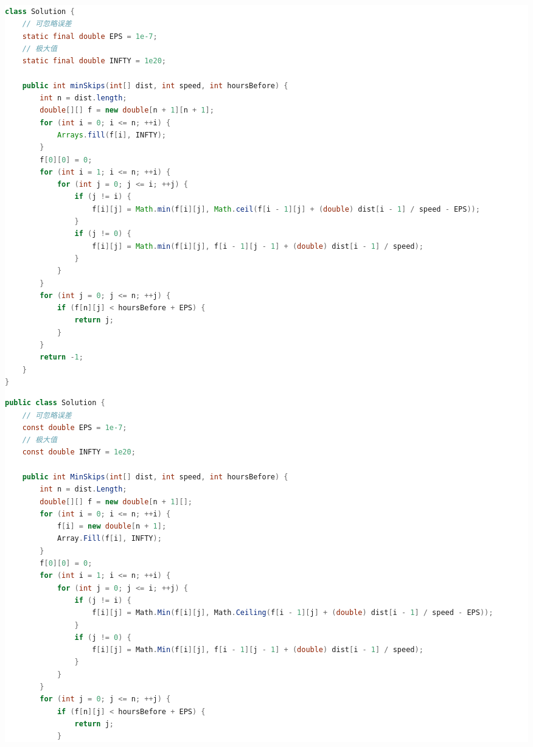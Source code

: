 ```java
class Solution {
    // 可忽略误差
    static final double EPS = 1e-7;
    // 极大值
    static final double INFTY = 1e20;

    public int minSkips(int[] dist, int speed, int hoursBefore) {
        int n = dist.length;
        double[][] f = new double[n + 1][n + 1];
        for (int i = 0; i <= n; ++i) {
            Arrays.fill(f[i], INFTY);
        }
        f[0][0] = 0;
        for (int i = 1; i <= n; ++i) {
            for (int j = 0; j <= i; ++j) {
                if (j != i) {
                    f[i][j] = Math.min(f[i][j], Math.ceil(f[i - 1][j] + (double) dist[i - 1] / speed - EPS));
                }
                if (j != 0) {
                    f[i][j] = Math.min(f[i][j], f[i - 1][j - 1] + (double) dist[i - 1] / speed);
                }
            }
        }
        for (int j = 0; j <= n; ++j) {
            if (f[n][j] < hoursBefore + EPS) {
                return j;
            }
        }
        return -1;
    }
}
```

```csharp
public class Solution {
    // 可忽略误差
    const double EPS = 1e-7;
    // 极大值
    const double INFTY = 1e20;

    public int MinSkips(int[] dist, int speed, int hoursBefore) {
        int n = dist.Length;
        double[][] f = new double[n + 1][];
        for (int i = 0; i <= n; ++i) {
            f[i] = new double[n + 1];
            Array.Fill(f[i], INFTY);
        }
        f[0][0] = 0;
        for (int i = 1; i <= n; ++i) {
            for (int j = 0; j <= i; ++j) {
                if (j != i) {
                    f[i][j] = Math.Min(f[i][j], Math.Ceiling(f[i - 1][j] + (double) dist[i - 1] / speed - EPS));
                }
                if (j != 0) {
                    f[i][j] = Math.Min(f[i][j], f[i - 1][j - 1] + (double) dist[i - 1] / speed);
                }
            }
        }
        for (int j = 0; j <= n; ++j) {
            if (f[n][j] < hoursBefore + EPS) {
                return j;
            }
```